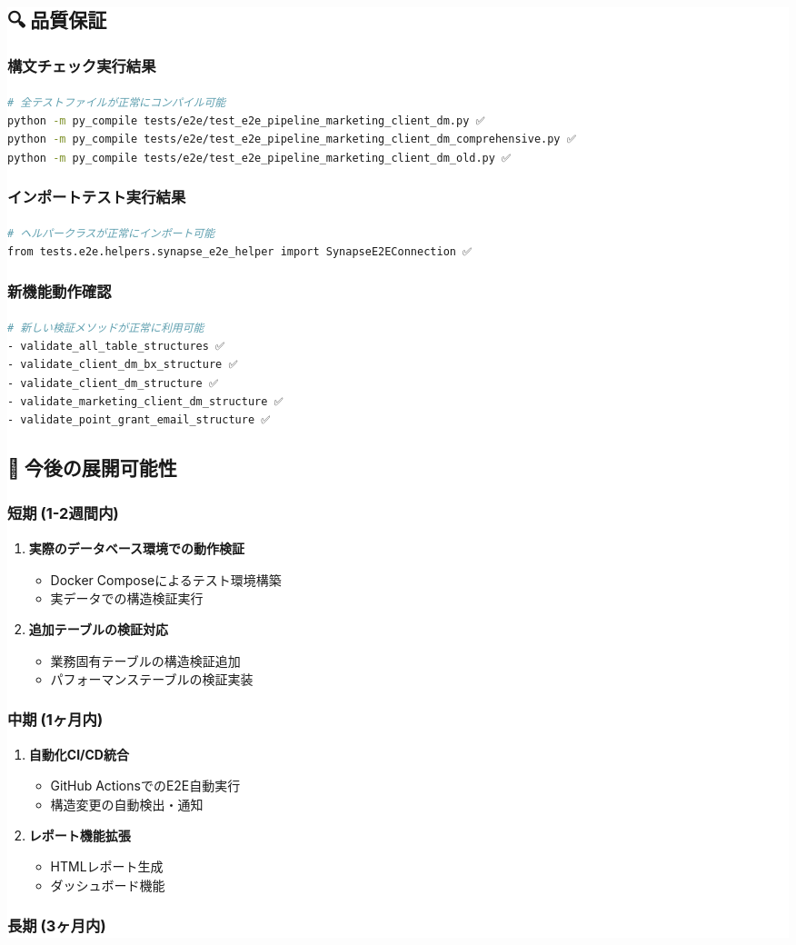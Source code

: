 ## 🔍 品質保証

### **構文チェック実行結果**

```bash
# 全テストファイルが正常にコンパイル可能
python -m py_compile tests/e2e/test_e2e_pipeline_marketing_client_dm.py ✅
python -m py_compile tests/e2e/test_e2e_pipeline_marketing_client_dm_comprehensive.py ✅
python -m py_compile tests/e2e/test_e2e_pipeline_marketing_client_dm_old.py ✅
```

### **インポートテスト実行結果**

```bash
# ヘルパークラスが正常にインポート可能
from tests.e2e.helpers.synapse_e2e_helper import SynapseE2EConnection ✅
```

### **新機能動作確認**

```bash
# 新しい検証メソッドが正常に利用可能
- validate_all_table_structures ✅
- validate_client_dm_bx_structure ✅
- validate_client_dm_structure ✅
- validate_marketing_client_dm_structure ✅
- validate_point_grant_email_structure ✅
```

## 🚀 今後の展開可能性

### **短期 (1-2週間内)**

1. **実際のデータベース環境での動作検証**
   - Docker Composeによるテスト環境構築
   - 実データでの構造検証実行

2. **追加テーブルの検証対応**
   - 業務固有テーブルの構造検証追加
   - パフォーマンステーブルの検証実装

### **中期 (1ヶ月内)**

1. **自動化CI/CD統合**
   - GitHub ActionsでのE2E自動実行
   - 構造変更の自動検出・通知

2. **レポート機能拡張**
   - HTMLレポート生成
   - ダッシュボード機能

### **長期 (3ヶ月内)**
